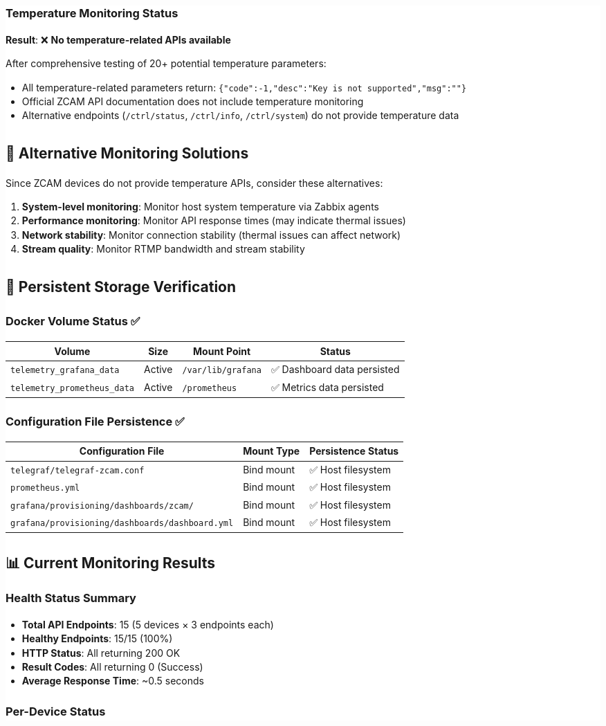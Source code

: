 ### **Temperature Monitoring Status**
**Result**: ❌ **No temperature-related APIs available**

After comprehensive testing of 20+ potential temperature parameters:
- All temperature-related parameters return: `{"code":-1,"desc":"Key is not supported","msg":""}`
- Official ZCAM API documentation does not include temperature monitoring
- Alternative endpoints (`/ctrl/status`, `/ctrl/info`, `/ctrl/system`) do not provide temperature data

## 🔧 Alternative Monitoring Solutions

Since ZCAM devices do not provide temperature APIs, consider these alternatives:

1. **System-level monitoring**: Monitor host system temperature via Zabbix agents
2. **Performance monitoring**: Monitor API response times (may indicate thermal issues)
3. **Network stability**: Monitor connection stability (thermal issues can affect network)
4. **Stream quality**: Monitor RTMP bandwidth and stream stability

## 💾 Persistent Storage Verification

### **Docker Volume Status** ✅

| Volume | Size | Mount Point | Status |
|--------|------|-------------|--------|
| `telemetry_grafana_data` | Active | `/var/lib/grafana` | ✅ Dashboard data persisted |
| `telemetry_prometheus_data` | Active | `/prometheus` | ✅ Metrics data persisted |

### **Configuration File Persistence** ✅

| Configuration File | Mount Type | Persistence Status |
|-------------------|------------|-------------------|
| `telegraf/telegraf-zcam.conf` | Bind mount | ✅ Host filesystem |
| `prometheus.yml` | Bind mount | ✅ Host filesystem |
| `grafana/provisioning/dashboards/zcam/` | Bind mount | ✅ Host filesystem |
| `grafana/provisioning/dashboards/dashboard.yml` | Bind mount | ✅ Host filesystem |

## 📊 Current Monitoring Results

### **Health Status Summary**
- **Total API Endpoints**: 15 (5 devices × 3 endpoints each)
- **Healthy Endpoints**: 15/15 (100%)
- **HTTP Status**: All returning 200 OK
- **Result Codes**: All returning 0 (Success)
- **Average Response Time**: ~0.5 seconds

### **Per-Device Status**
